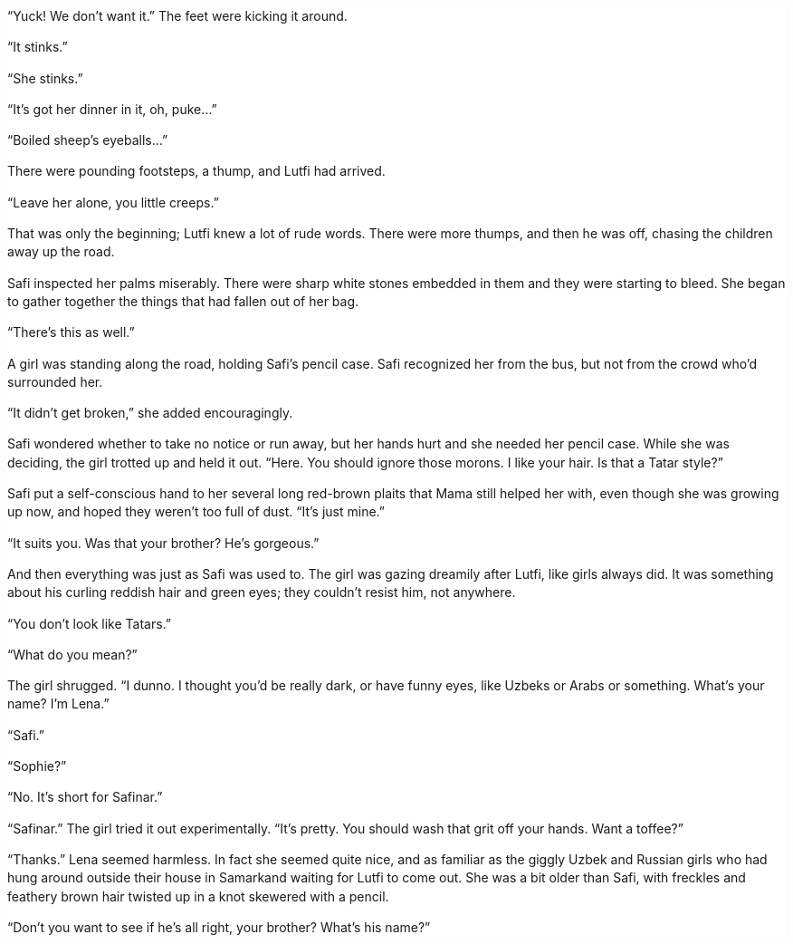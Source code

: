   “Yuck! We don’t want it.” The feet were kicking it around.

  “It stinks.”

  “She stinks.”

  “It’s got her dinner in it, oh, puke…”

  “Boiled sheep’s eyeballs…”

  There were pounding footsteps, a thump, and Lutfi had arrived.

  “Leave her alone, you little creeps.”

  That was only the beginning; Lutfi knew a lot of rude words. There were more thumps, and then he was off, chasing the children away up the road.

  Safi inspected her palms miserably. There were sharp white stones embedded in them and they were starting to bleed. She began to gather together the things that had fallen out of her bag.

  “There’s this as well.”

  A girl was standing along the road, holding Safi’s pencil case. Safi recognized her from the bus, but not from the crowd who’d surrounded her.

  “It didn’t get broken,” she added encouragingly.

  Safi wondered whether to take no notice or run away, but her hands hurt and she needed her pencil case. While she was deciding, the girl trotted up and held it out. “Here. You should ignore those morons. I like your hair. Is that a Tatar style?”

  Safi put a self-conscious hand to her several long red-brown plaits that Mama still helped her with, even though she was growing up now, and hoped they weren’t too full of dust. “It’s just mine.”

  “It suits you. Was that your brother? He’s gorgeous.”

  And then everything was just as Safi was used to. The girl was gazing dreamily after Lutfi, like girls always did. It was something about his curling reddish hair and green eyes; they couldn’t resist him, not anywhere.

  “You don’t look like Tatars.”

  “What do you mean?”

  The girl shrugged. “I dunno. I thought you’d be really dark, or have funny eyes, like Uzbeks or Arabs or something. What’s your name? I’m Lena.”

  “Safi.”

  “Sophie?”

  “No. It’s short for Safinar.”

  “Safinar.” The girl tried it out experimentally. “It’s pretty. You should wash that grit off your hands. Want a toffee?”

  “Thanks.” Lena seemed harmless. In fact she seemed quite nice, and as familiar as the giggly Uzbek and Russian girls who had hung around outside their house in Samarkand waiting for Lutfi to come out. She was a bit older than Safi, with freckles and feathery brown hair twisted up in a knot skewered with a pencil.

  “Don’t you want to see if he’s all right, your brother? What’s his name?”
